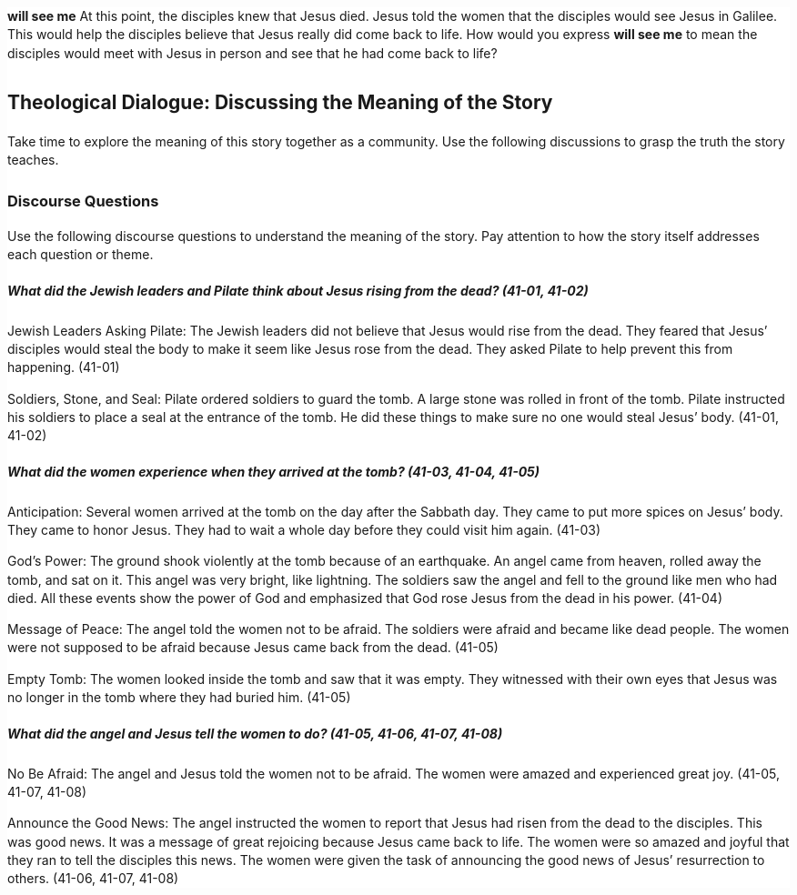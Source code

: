 **will see me** At this point, the disciples knew that Jesus died. Jesus told the women that the disciples would see Jesus in Galilee. This would help the disciples believe that Jesus really did come back to life. How would you express **will see me** to mean the disciples would meet with Jesus in person and see that he had come back to life?



## Theological Dialogue: Discussing the Meaning of the Story

Take time to explore the meaning of this story together as a community. Use the following discussions to grasp the truth the story teaches.

### Discourse Questions

Use the following discourse questions to understand the meaning of the story. Pay attention to how the story itself addresses each question or theme.

##### What did the Jewish leaders and Pilate think about Jesus rising from the dead? (41-01, 41-02)

Jewish Leaders Asking Pilate: The Jewish leaders did not believe that Jesus would rise from the dead. They feared that Jesus’ disciples would steal the body to make it seem like Jesus rose from the dead. They asked Pilate to help prevent this from happening. (41-01)

Soldiers, Stone, and Seal: Pilate ordered soldiers to guard the tomb. A large stone was rolled in front of the tomb. Pilate instructed his soldiers to place a seal at the entrance of the tomb. He did these things to make sure no one would steal Jesus’ body. (41-01, 41-02)

##### What did the women experience when they arrived at the tomb? (41-03, 41-04, 41-05)

Anticipation: Several women arrived at the tomb on the day after the Sabbath day. They came to put more spices on Jesus’ body. They came to honor Jesus. They had to wait a whole day before they could visit him again. (41-03)

God’s Power: The ground shook violently at the tomb because of an earthquake. An angel came from heaven, rolled away the tomb, and sat on it. This angel was very bright, like lightning. The soldiers saw the angel and fell to the ground like men who had died. All these events show the power of God and emphasized that God rose Jesus from the dead in his power. (41-04)

Message of Peace: The angel told the women not to be afraid. The soldiers were afraid and became like dead people. The women were not supposed to be afraid because Jesus came back from the dead. (41-05)

Empty Tomb: The women looked inside the tomb and saw that it was empty. They witnessed with their own eyes that Jesus was no longer in the tomb where they had buried him. (41-05)

##### What did the angel and Jesus tell the women to do? (41-05, 41-06, 41-07, 41-08)

No Be Afraid: The angel and Jesus told the women not to be afraid. The women were amazed and experienced great joy. (41-05, 41-07, 41-08)

Announce the Good News: The angel instructed the women to report that Jesus had risen from the dead to the disciples. This was good news. It was a message of great rejoicing because Jesus came back to life. The women were so amazed and joyful that they ran to tell the disciples this news. The women were given the task of announcing the good news of Jesus’ resurrection to others. (41-06, 41-07, 41-08)
